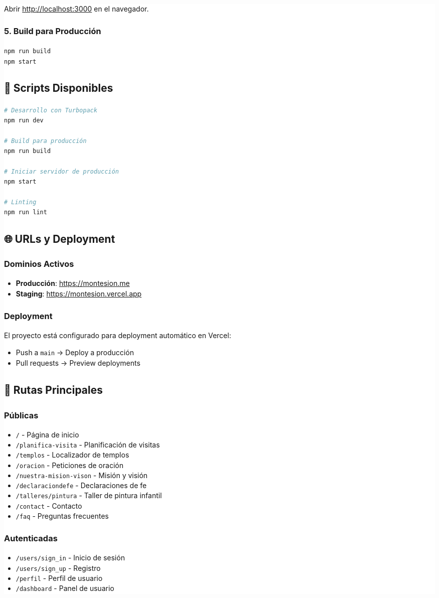 Abrir [http://localhost:3000](http://localhost:3000) en el navegador.

### **5. Build para Producción**
```bash
npm run build
npm start
```

## 🔧 Scripts Disponibles

```bash
# Desarrollo con Turbopack
npm run dev

# Build para producción
npm run build

# Iniciar servidor de producción
npm start

# Linting
npm run lint
```

## 🌐 URLs y Deployment

### **Dominios Activos**
- **Producción**: https://montesion.me
- **Staging**: https://montesion.vercel.app

### **Deployment**
El proyecto está configurado para deployment automático en Vercel:
- Push a `main` → Deploy a producción
- Pull requests → Preview deployments

## 📱 Rutas Principales

### **Públicas**
- `/` - Página de inicio
- `/planifica-visita` - Planificación de visitas
- `/templos` - Localizador de templos
- `/oracion` - Peticiones de oración
- `/nuestra-mision-vison` - Misión y visión
- `/declaraciondefe` - Declaraciones de fe
- `/talleres/pintura` - Taller de pintura infantil
- `/contact` - Contacto
- `/faq` - Preguntas frecuentes

### **Autenticadas**
- `/users/sign_in` - Inicio de sesión
- `/users/sign_up` - Registro
- `/perfil` - Perfil de usuario
- `/dashboard` - Panel de usuario

